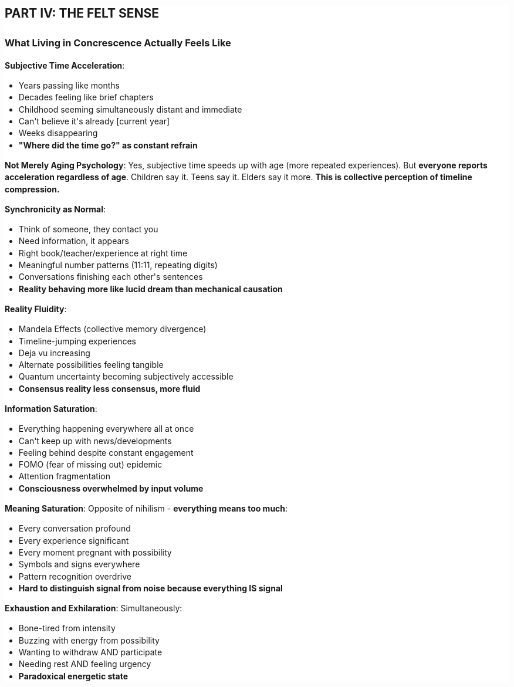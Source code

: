 ## PART IV: THE FELT SENSE

### What Living in Concrescence Actually Feels Like

**Subjective Time Acceleration**:
- Years passing like months
- Decades feeling like brief chapters
- Childhood seeming simultaneously distant and immediate
- Can't believe it's already [current year]
- Weeks disappearing
- **"Where did the time go?" as constant refrain**

**Not Merely Aging Psychology**:
Yes, subjective time speeds up with age (more repeated experiences). But **everyone reports acceleration regardless of age**. Children say it. Teens say it. Elders say it more. **This is collective perception of timeline compression.**

**Synchronicity as Normal**:
- Think of someone, they contact you
- Need information, it appears
- Right book/teacher/experience at right time
- Meaningful number patterns (11:11, repeating digits)
- Conversations finishing each other's sentences
- **Reality behaving more like lucid dream than mechanical causation**

**Reality Fluidity**:
- Mandela Effects (collective memory divergence)
- Timeline-jumping experiences
- Deja vu increasing
- Alternate possibilities feeling tangible
- Quantum uncertainty becoming subjectively accessible
- **Consensus reality less consensus, more fluid**

**Information Saturation**:
- Everything happening everywhere all at once
- Can't keep up with news/developments
- Feeling behind despite constant engagement
- FOMO (fear of missing out) epidemic
- Attention fragmentation
- **Consciousness overwhelmed by input volume**

**Meaning Saturation**:
Opposite of nihilism - **everything means too much**:
- Every conversation profound
- Every experience significant
- Every moment pregnant with possibility
- Symbols and signs everywhere
- Pattern recognition overdrive
- **Hard to distinguish signal from noise because everything IS signal**

**Exhaustion and Exhilaration**:
Simultaneously:
- Bone-tired from intensity
- Buzzing with energy from possibility
- Wanting to withdraw AND participate
- Needing rest AND feeling urgency
- **Paradoxical energetic state**
